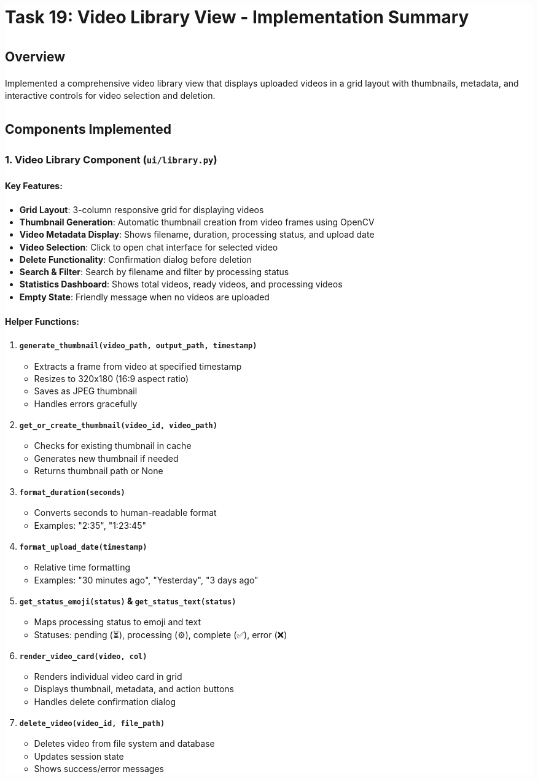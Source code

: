 # Task 19: Video Library View - Implementation Summary

## Overview
Implemented a comprehensive video library view that displays uploaded videos in a grid layout with thumbnails, metadata, and interactive controls for video selection and deletion.

## Components Implemented

### 1. Video Library Component (`ui/library.py`)

#### Key Features:
- **Grid Layout**: 3-column responsive grid for displaying videos
- **Thumbnail Generation**: Automatic thumbnail creation from video frames using OpenCV
- **Video Metadata Display**: Shows filename, duration, processing status, and upload date
- **Video Selection**: Click to open chat interface for selected video
- **Delete Functionality**: Confirmation dialog before deletion
- **Search & Filter**: Search by filename and filter by processing status
- **Statistics Dashboard**: Shows total videos, ready videos, and processing videos
- **Empty State**: Friendly message when no videos are uploaded

#### Helper Functions:

1. **`generate_thumbnail(video_path, output_path, timestamp)`**
   - Extracts a frame from video at specified timestamp
   - Resizes to 320x180 (16:9 aspect ratio)
   - Saves as JPEG thumbnail
   - Handles errors gracefully

2. **`get_or_create_thumbnail(video_id, video_path)`**
   - Checks for existing thumbnail in cache
   - Generates new thumbnail if needed
   - Returns thumbnail path or None

3. **`format_duration(seconds)`**
   - Converts seconds to human-readable format
   - Examples: "2:35", "1:23:45"

4. **`format_upload_date(timestamp)`**
   - Relative time formatting
   - Examples: "30 minutes ago", "Yesterday", "3 days ago"

5. **`get_status_emoji(status)` & `get_status_text(status)`**
   - Maps processing status to emoji and text
   - Statuses: pending (⏳), processing (⚙️), complete (✅), error (❌)

6. **`render_video_card(video, col)`**
   - Renders individual video card in grid
   - Displays thumbnail, metadata, and action buttons
   - Handles delete confirmation dialog

7. **`delete_video(video_id, file_path)`**
   - Deletes video from file system and database
   - Updates session state
   - Shows success/error messages
